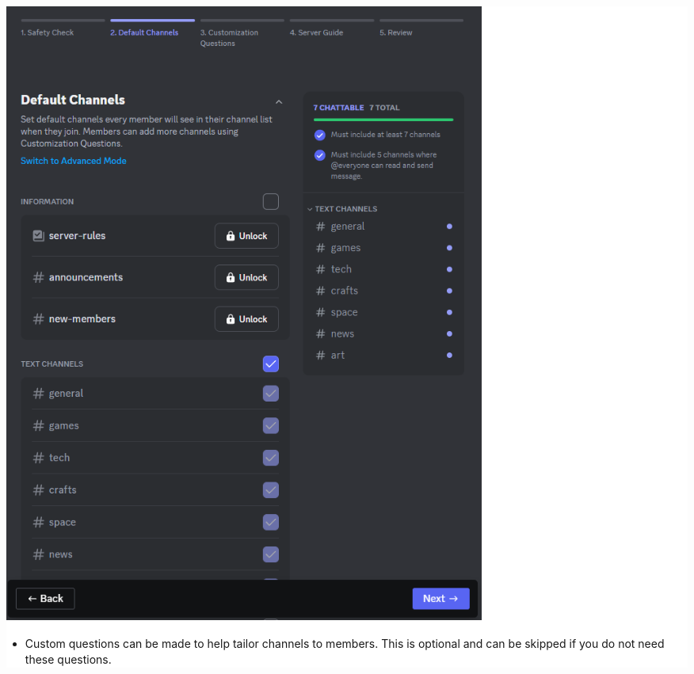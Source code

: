 <img src="./readme-files/onboarding_default_channels.png" width="600px">
<br />

- Custom questions can be made to help tailor channels to members. This is optional and can be skipped if you do not need these questions. 
